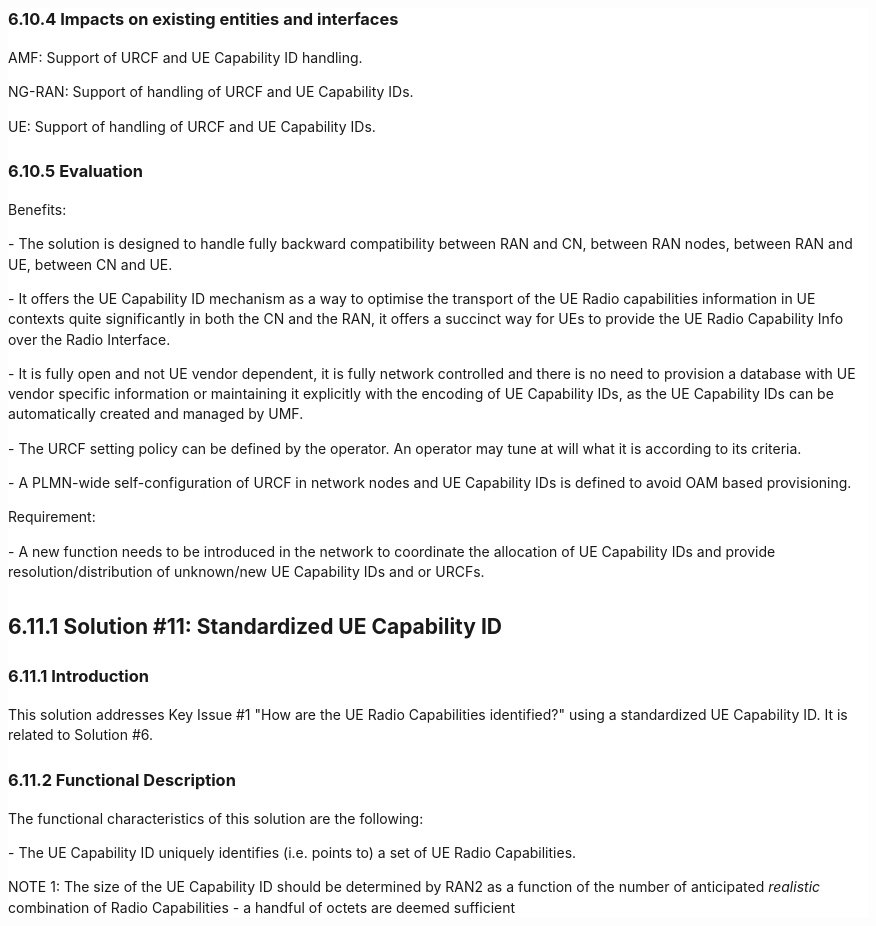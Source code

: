 ### 6.10.4 Impacts on existing entities and interfaces

AMF: Support of URCF and UE Capability ID handling.

NG-RAN: Support of handling of URCF and UE Capability IDs.

UE: Support of handling of URCF and UE Capability IDs.

### 6.10.5 Evaluation

Benefits:

\- The solution is designed to handle fully backward compatibility
between RAN and CN, between RAN nodes, between RAN and UE, between CN
and UE.

\- It offers the UE Capability ID mechanism as a way to optimise the
transport of the UE Radio capabilities information in UE contexts quite
significantly in both the CN and the RAN, it offers a succinct way for
UEs to provide the UE Radio Capability Info over the Radio Interface.

\- It is fully open and not UE vendor dependent, it is fully network
controlled and there is no need to provision a database with UE vendor
specific information or maintaining it explicitly with the encoding of
UE Capability IDs, as the UE Capability IDs can be automatically created
and managed by UMF.

\- The URCF setting policy can be defined by the operator. An operator
may tune at will what it is according to its criteria.

\- A PLMN-wide self-configuration of URCF in network nodes and UE
Capability IDs is defined to avoid OAM based provisioning.

Requirement:

\- A new function needs to be introduced in the network to coordinate
the allocation of UE Capability IDs and provide resolution/distribution
of unknown/new UE Capability IDs and or URCFs.

6.11.1 Solution \#11: Standardized UE Capability ID
---------------------------------------------------

### 6.11.1 Introduction

This solution addresses Key Issue \#1 \"How are the UE Radio
Capabilities identified?\" using a standardized UE Capability ID. It is
related to Solution \#6.

### 6.11.2 Functional Description

The functional characteristics of this solution are the following:

\- The UE Capability ID uniquely identifies (i.e. points to) a set of UE
Radio Capabilities.

NOTE 1: The size of the UE Capability ID should be determined by RAN2 as
a function of the number of anticipated *realistic* combination of Radio
Capabilities - a handful of octets are deemed sufficient
